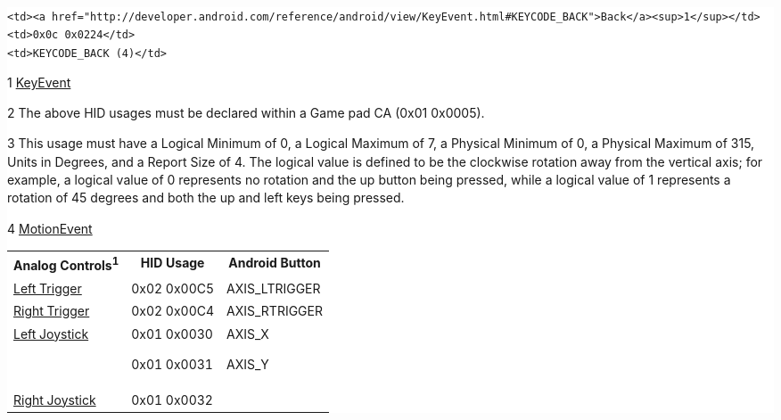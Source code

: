     <td><a href="http://developer.android.com/reference/android/view/KeyEvent.html#KEYCODE_BACK">Back</a><sup>1</sup></td>
    <td>0x0c 0x0224</td>
    <td>KEYCODE_BACK (4)</td>
 </tr>
</table>


<p class="table_footnote">1 <a href="http://developer.android.com/reference/android/view/KeyEvent.html">KeyEvent</a></p>

<p class="table_footnote">2 The above HID usages must be declared within a Game
pad CA (0x01 0x0005).</p>

<p class="table_footnote">3 This usage must have a Logical Minimum of 0, a
Logical Maximum of 7, a Physical Minimum of 0, a Physical Maximum of 315, Units
in Degrees, and a Report Size of 4. The logical value is defined to be the
clockwise rotation away from the vertical axis; for example, a logical value of
0 represents no rotation and the up button being pressed, while a logical value
of 1 represents a rotation of 45 degrees and both the up and left keys being
pressed.</p>

<p class="table_footnote">4 <a
href="http://developer.android.com/reference/android/view/MotionEvent.html">MotionEvent</a></p>

<table>
 <tr>
    <th>Analog Controls<sup>1</sup></th>
    <th>HID Usage</th>
    <th>Android Button</th>
 </tr>
 <tr>
    <td><a href="http://developer.android.com/reference/android/view/MotionEvent.html#AXIS_LTRIGGER">Left Trigger</a></td>
    <td>0x02 0x00C5</td>
    <td>AXIS_LTRIGGER </td>
 </tr>
 <tr>
    <td><a href="http://developer.android.com/reference/android/view/MotionEvent.html#AXIS_THROTTLE">Right Trigger</a></td>
    <td>0x02 0x00C4</td>
    <td>AXIS_RTRIGGER </td>
 </tr>
 <tr>
    <td><a href="http://developer.android.com/reference/android/view/MotionEvent.html#AXIS_Y">Left Joystick</a></td>
    <td>0x01 0x0030<br />

0x01 0x0031</td>
    <td>AXIS_X<br />

AXIS_Y</td>
 </tr>
 <tr>
    <td><a href="http://developer.android.com/reference/android/view/MotionEvent.html#AXIS_Z">Right Joystick</a></td>
    <td>0x01 0x0032<br />
